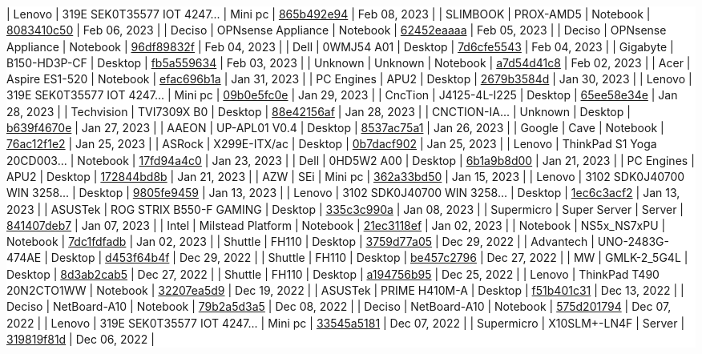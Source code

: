 | Lenovo        | 319E SEK0T35577 IOT 4247... | Mini pc     | [865b492e94](https://bsd-hardware.info/?probe=865b492e94) | Feb 08, 2023 |
| SLIMBOOK      | PROX-AMD5                   | Notebook    | [8083410c50](https://bsd-hardware.info/?probe=8083410c50) | Feb 06, 2023 |
| Deciso        | OPNsense Appliance          | Notebook    | [62452eaaaa](https://bsd-hardware.info/?probe=62452eaaaa) | Feb 05, 2023 |
| Deciso        | OPNsense Appliance          | Notebook    | [96df89832f](https://bsd-hardware.info/?probe=96df89832f) | Feb 04, 2023 |
| Dell          | 0WMJ54 A01                  | Desktop     | [7d6cfe5543](https://bsd-hardware.info/?probe=7d6cfe5543) | Feb 04, 2023 |
| Gigabyte      | B150-HD3P-CF                | Desktop     | [fb5a559634](https://bsd-hardware.info/?probe=fb5a559634) | Feb 03, 2023 |
| Unknown       | Unknown                     | Notebook    | [a7d54d41c8](https://bsd-hardware.info/?probe=a7d54d41c8) | Feb 02, 2023 |
| Acer          | Aspire ES1-520              | Notebook    | [efac696b1a](https://bsd-hardware.info/?probe=efac696b1a) | Jan 31, 2023 |
| PC Engines    | APU2                        | Desktop     | [2679b3584d](https://bsd-hardware.info/?probe=2679b3584d) | Jan 30, 2023 |
| Lenovo        | 319E SEK0T35577 IOT 4247... | Mini pc     | [09b0e5fc0e](https://bsd-hardware.info/?probe=09b0e5fc0e) | Jan 29, 2023 |
| CncTion       | J4125-4L-I225               | Desktop     | [65ee58e34e](https://bsd-hardware.info/?probe=65ee58e34e) | Jan 28, 2023 |
| Techvision    | TVI7309X B0                 | Desktop     | [88e42156af](https://bsd-hardware.info/?probe=88e42156af) | Jan 28, 2023 |
| CNCTION-IA... | Unknown                     | Desktop     | [b639f4670e](https://bsd-hardware.info/?probe=b639f4670e) | Jan 27, 2023 |
| AAEON         | UP-APL01 V0.4               | Desktop     | [8537ac75a1](https://bsd-hardware.info/?probe=8537ac75a1) | Jan 26, 2023 |
| Google        | Cave                        | Notebook    | [76ac12f1e2](https://bsd-hardware.info/?probe=76ac12f1e2) | Jan 25, 2023 |
| ASRock        | X299E-ITX/ac                | Desktop     | [0b7dacf902](https://bsd-hardware.info/?probe=0b7dacf902) | Jan 25, 2023 |
| Lenovo        | ThinkPad S1 Yoga 20CD003... | Notebook    | [17fd94a4c0](https://bsd-hardware.info/?probe=17fd94a4c0) | Jan 23, 2023 |
| Dell          | 0HD5W2 A00                  | Desktop     | [6b1a9b8d00](https://bsd-hardware.info/?probe=6b1a9b8d00) | Jan 21, 2023 |
| PC Engines    | APU2                        | Desktop     | [172844bd8b](https://bsd-hardware.info/?probe=172844bd8b) | Jan 21, 2023 |
| AZW           | SEi                         | Mini pc     | [362a33bd50](https://bsd-hardware.info/?probe=362a33bd50) | Jan 15, 2023 |
| Lenovo        | 3102 SDK0J40700 WIN 3258... | Desktop     | [9805fe9459](https://bsd-hardware.info/?probe=9805fe9459) | Jan 13, 2023 |
| Lenovo        | 3102 SDK0J40700 WIN 3258... | Desktop     | [1ec6c3acf2](https://bsd-hardware.info/?probe=1ec6c3acf2) | Jan 13, 2023 |
| ASUSTek       | ROG STRIX B550-F GAMING     | Desktop     | [335c3c990a](https://bsd-hardware.info/?probe=335c3c990a) | Jan 08, 2023 |
| Supermicro    | Super Server                | Server      | [841407deb7](https://bsd-hardware.info/?probe=841407deb7) | Jan 07, 2023 |
| Intel         | Milstead Platform           | Notebook    | [21ec3118ef](https://bsd-hardware.info/?probe=21ec3118ef) | Jan 02, 2023 |
| Notebook      | NS5x_NS7xPU                 | Notebook    | [7dc1fdfadb](https://bsd-hardware.info/?probe=7dc1fdfadb) | Jan 02, 2023 |
| Shuttle       | FH110                       | Desktop     | [3759d77a05](https://bsd-hardware.info/?probe=3759d77a05) | Dec 29, 2022 |
| Advantech     | UNO-2483G-474AE             | Desktop     | [d453f64b4f](https://bsd-hardware.info/?probe=d453f64b4f) | Dec 29, 2022 |
| Shuttle       | FH110                       | Desktop     | [be457c2796](https://bsd-hardware.info/?probe=be457c2796) | Dec 27, 2022 |
| MW            | GMLK-2_5G4L                 | Desktop     | [8d3ab2cab5](https://bsd-hardware.info/?probe=8d3ab2cab5) | Dec 27, 2022 |
| Shuttle       | FH110                       | Desktop     | [a194756b95](https://bsd-hardware.info/?probe=a194756b95) | Dec 25, 2022 |
| Lenovo        | ThinkPad T490 20N2CTO1WW    | Notebook    | [32207ea5d9](https://bsd-hardware.info/?probe=32207ea5d9) | Dec 19, 2022 |
| ASUSTek       | PRIME H410M-A               | Desktop     | [f51b401c31](https://bsd-hardware.info/?probe=f51b401c31) | Dec 13, 2022 |
| Deciso        | NetBoard-A10                | Notebook    | [79b2a5d3a5](https://bsd-hardware.info/?probe=79b2a5d3a5) | Dec 08, 2022 |
| Deciso        | NetBoard-A10                | Notebook    | [575d201794](https://bsd-hardware.info/?probe=575d201794) | Dec 07, 2022 |
| Lenovo        | 319E SEK0T35577 IOT 4247... | Mini pc     | [33545a5181](https://bsd-hardware.info/?probe=33545a5181) | Dec 07, 2022 |
| Supermicro    | X10SLM+-LN4F                | Server      | [319819f81d](https://bsd-hardware.info/?probe=319819f81d) | Dec 06, 2022 |